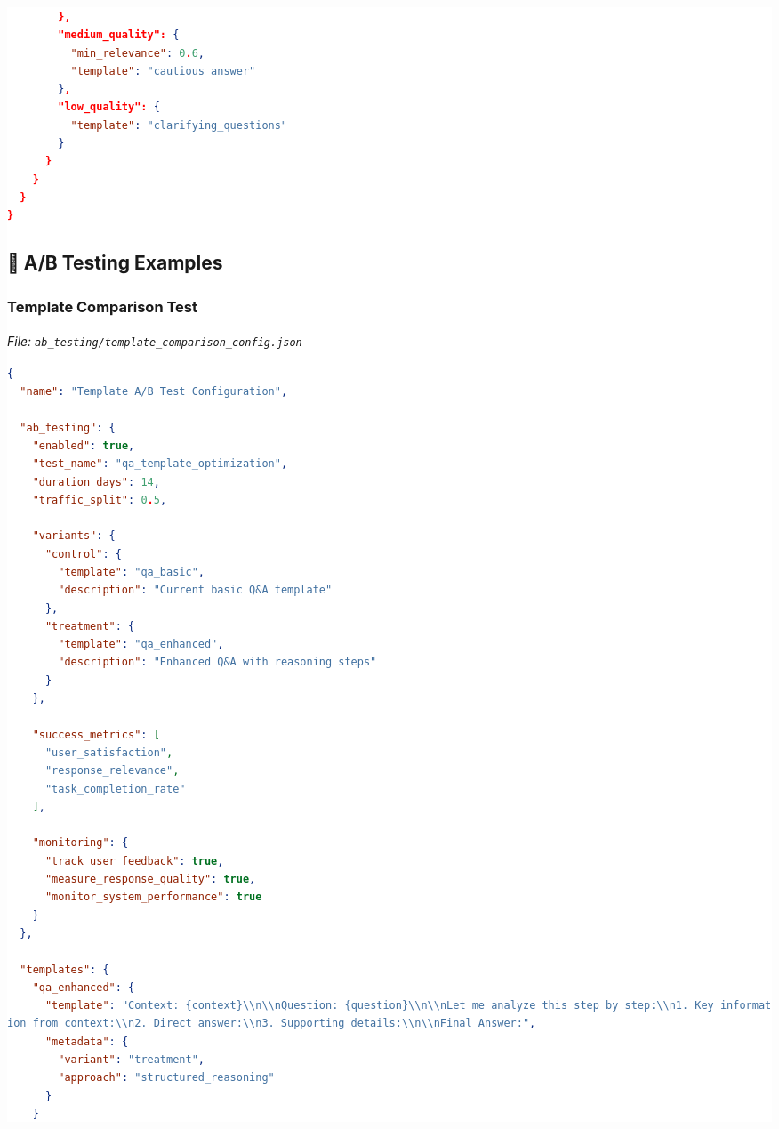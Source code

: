 ```json
        },
        "medium_quality": {
          "min_relevance": 0.6, 
          "template": "cautious_answer"
        },
        "low_quality": {
          "template": "clarifying_questions"
        }
      }
    }
  }
}
```

## 🧪 A/B Testing Examples

### **Template Comparison Test**
*File: `ab_testing/template_comparison_config.json`*

```json
{
  "name": "Template A/B Test Configuration",
  
  "ab_testing": {
    "enabled": true,
    "test_name": "qa_template_optimization",
    "duration_days": 14,
    "traffic_split": 0.5,
    
    "variants": {
      "control": {
        "template": "qa_basic",
        "description": "Current basic Q&A template"
      },
      "treatment": {
        "template": "qa_enhanced", 
        "description": "Enhanced Q&A with reasoning steps"
      }
    },
    
    "success_metrics": [
      "user_satisfaction",
      "response_relevance", 
      "task_completion_rate"
    ],
    
    "monitoring": {
      "track_user_feedback": true,
      "measure_response_quality": true,
      "monitor_system_performance": true
    }
  },
  
  "templates": {
    "qa_enhanced": {
      "template": "Context: {context}\\n\\nQuestion: {question}\\n\\nLet me analyze this step by step:\\n1. Key information from context:\\n2. Direct answer:\\n3. Supporting details:\\n\\nFinal Answer:",
      "metadata": {
        "variant": "treatment",
        "approach": "structured_reasoning"
      }
    }
```
